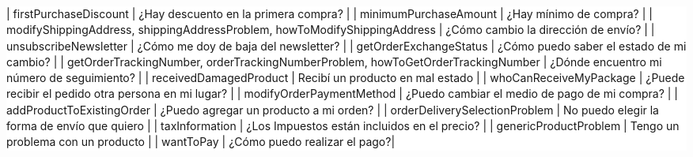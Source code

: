 | firstPurchaseDiscount | ¿Hay descuento en la primera compra? |
| minimumPurchaseAmount | ¿Hay mínimo de compra? |
| modifyShippingAddress, shippingAddressProblem, howToModifyShippingAddress | ¿Cómo cambio la dirección de envío? |
| unsubscribeNewsletter | ¿Cómo me doy de baja del newsletter? |
| getOrderExchangeStatus | ¿Cómo puedo saber el estado de mi cambio? |
| getOrderTrackingNumber, orderTrackingNumberProblem, howToGetOrderTrackingNumber | ¿Dónde encuentro mi número de seguimiento? |
| receivedDamagedProduct | Recibí un producto en mal estado |
| whoCanReceiveMyPackage | ¿Puede recibir el pedido otra persona en mi lugar? |
| modifyOrderPaymentMethod | ¿Puedo cambiar el medio de pago de mi compra? |
| addProductToExistingOrder | ¿Puedo agregar un producto a mi orden? |
| orderDeliverySelectionProblem | No puedo elegir la forma de envío que quiero |
| taxInformation | ¿Los Impuestos están incluidos en el precio? |
| genericProductProblem | Tengo un problema con un producto |
| wantToPay | ¿Cómo puedo realizar el pago?|
